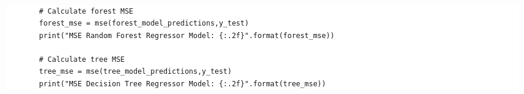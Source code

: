 			# Calculate forest MSE
			forest_mse = mse(forest_model_predictions,y_test)
			print("MSE Random Forest Regressor Model: {:.2f}".format(forest_mse))

			# Calculate tree MSE
			tree_mse = mse(tree_model_predictions,y_test)
			print("MSE Decision Tree Regressor Model: {:.2f}".format(tree_mse))
